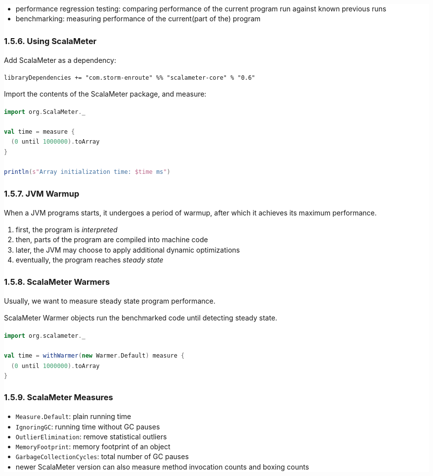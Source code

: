   -  performance regression testing: comparing performance of the current program run against known previous runs
  -  benchmarking: measuring performance of the current(part of the) program
  
### 1.5.6. Using ScalaMeter

  Add ScalaMeter as a dependency:

```
libraryDependencies += "com.storm-enroute" %% "scalameter-core" % "0.6"
```

  Import the contents of the ScalaMeter package, and measure:

```scala
import org.ScalaMeter._

val time = measure {
  (0 until 1000000).toArray
}

println(s"Array initialization time: $time ms")
```

### 1.5.7. JVM Warmup

  When a JVM programs starts, it undergoes a period of warmup, after which it achieves its maximum performance.

  1. first, the program is *interpreted*
  2. then, parts of the program are compiled into machine code
  3. later, the JVM may choose to apply additional dynamic optimizations
  4. eventually, the program reaches *steady state*

### 1.5.8. ScalaMeter Warmers

  Usually, we want to measure steady state program performance.

  ScalaMeter Warmer objects run the benchmarked code until detecting steady state.

```scala
import org.scalameter._

val time = withWarmer(new Warmer.Default) measure {
  (0 until 1000000).toArray
}
```

### 1.5.9. ScalaMeter Measures

  - `Measure.Default`: plain running time
  - `IgnoringGC`: running time without GC pauses
  - `OutlierElimination`: remove statistical outliers
  - `MemoryFootprint`: memory footprint of an object
  - `GarbageCollectionCycles`: total number of GC pauses
  - newer ScalaMeter version can also measure method invocation counts and boxing counts

